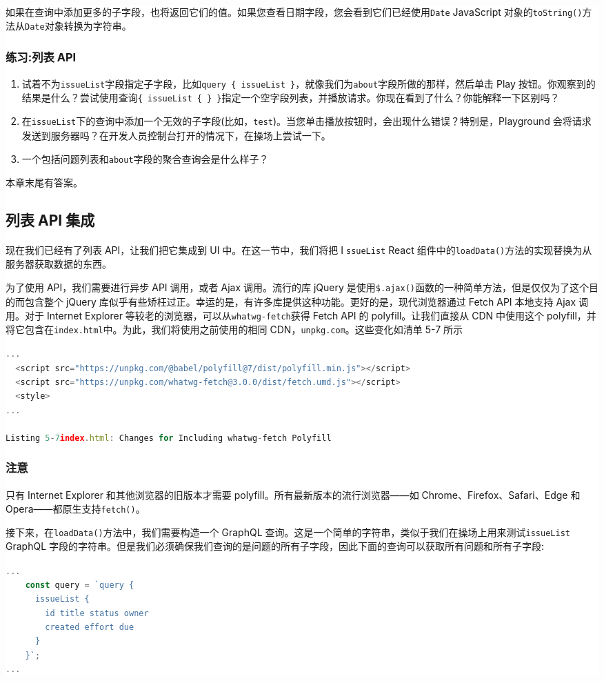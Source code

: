```js
```

如果在查询中添加更多的子字段，也将返回它们的值。如果您查看日期字段，您会看到它们已经使用`Date` JavaScript 对象的`toString()`方法从`Date`对象转换为字符串。

### 练习:列表 API

1.  试着不为`issueList`字段指定子字段，比如`query { issueList }`，就像我们为`about`字段所做的那样，然后单击 Play 按钮。你观察到的结果是什么？尝试使用查询`{ issueList { } }`指定一个空字段列表，并播放请求。你现在看到了什么？你能解释一下区别吗？

2.  在`issueList`下的查询中添加一个无效的子字段(比如，`test`)。当您单击播放按钮时，会出现什么错误？特别是，Playground 会将请求发送到服务器吗？在开发人员控制台打开的情况下，在操场上尝试一下。

3.  一个包括问题列表和`about`字段的聚合查询会是什么样子？

本章末尾有答案。

## 列表 API 集成

现在我们已经有了列表 API，让我们把它集成到 UI 中。在这一节中，我们将把 I `ssueList` React 组件中的`loadData()`方法的实现替换为从服务器获取数据的东西。

为了使用 API，我们需要进行异步 API 调用，或者 Ajax 调用。流行的库 jQuery 是使用`$.ajax()`函数的一种简单方法，但是仅仅为了这个目的而包含整个 jQuery 库似乎有些矫枉过正。幸运的是，有许多库提供这种功能。更好的是，现代浏览器通过 Fetch API 本地支持 Ajax 调用。对于 Internet Explorer 等较老的浏览器，可以从`whatwg-fetch`获得 Fetch API 的 polyfill。让我们直接从 CDN 中使用这个 polyfill，并将它包含在`index.html`中。为此，我们将使用之前使用的相同 CDN，`unpkg.com`。这些变化如清单 5-7 所示

```js
...
  <script src="https://unpkg.com/@babel/polyfill@7/dist/polyfill.min.js"></script>
  <script src="https://unpkg.com/whatwg-fetch@3.0.0/dist/fetch.umd.js"></script>
  <style>
...

Listing 5-7index.html: Changes for Including whatwg-fetch Polyfill

```

### 注意

只有 Internet Explorer 和其他浏览器的旧版本才需要 polyfill。所有最新版本的流行浏览器——如 Chrome、Firefox、Safari、Edge 和 Opera——都原生支持`fetch()`。

接下来，在`loadData()`方法中，我们需要构造一个 GraphQL 查询。这是一个简单的字符串，类似于我们在操场上用来测试`issueList` GraphQL 字段的字符串。但是我们必须确保我们查询的是问题的所有子字段，因此下面的查询可以获取所有问题和所有子字段:

```js
...
    const query = `query {
      issueList {
        id title status owner
        created effort due
      }
    }`;
...

```
